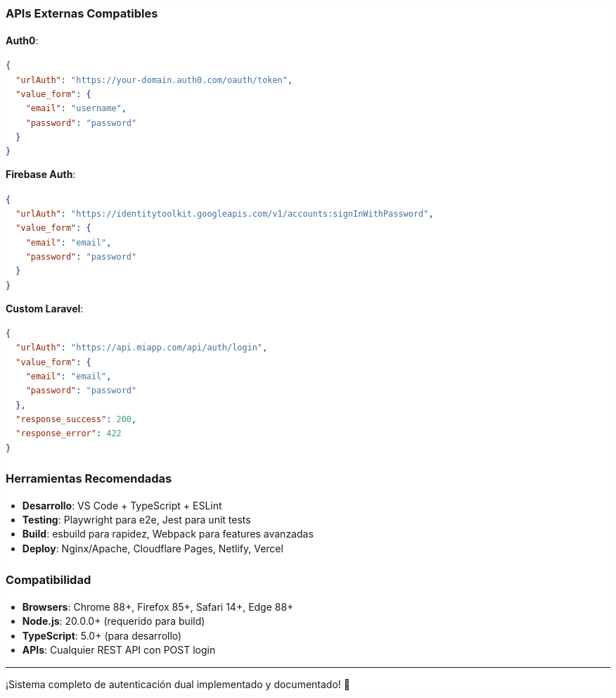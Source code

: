 ### APIs Externas Compatibles

**Auth0**:
```json
{
  "urlAuth": "https://your-domain.auth0.com/oauth/token",
  "value_form": {
    "email": "username",
    "password": "password"
  }
}
```

**Firebase Auth**:
```json
{
  "urlAuth": "https://identitytoolkit.googleapis.com/v1/accounts:signInWithPassword",
  "value_form": {
    "email": "email",
    "password": "password"
  }
}
```

**Custom Laravel**:
```json
{
  "urlAuth": "https://api.miapp.com/api/auth/login",
  "value_form": {
    "email": "email",
    "password": "password"
  },
  "response_success": 200,
  "response_error": 422
}
```

### Herramientas Recomendadas

- **Desarrollo**: VS Code + TypeScript + ESLint
- **Testing**: Playwright para e2e, Jest para unit tests
- **Build**: esbuild para rapidez, Webpack para features avanzadas
- **Deploy**: Nginx/Apache, Cloudflare Pages, Netlify, Vercel

### Compatibilidad

- **Browsers**: Chrome 88+, Firefox 85+, Safari 14+, Edge 88+
- **Node.js**: 20.0.0+ (requerido para build)
- **TypeScript**: 5.0+ (para desarrollo)
- **APIs**: Cualquier REST API con POST login

---

¡Sistema completo de autenticación dual implementado y documentado! 🎉